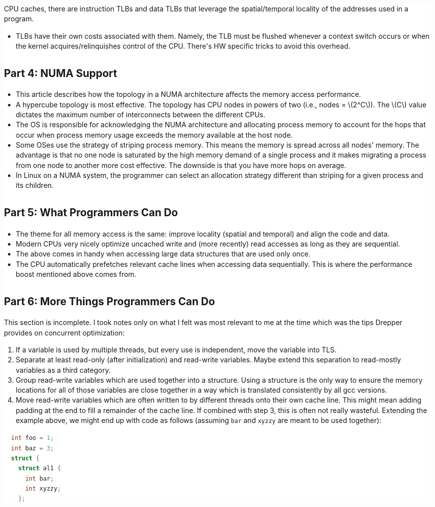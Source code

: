   CPU caches, there are instruction TLBs and data TLBs that leverage the
  spatial/temporal locality of the addresses used in a program.
* TLBs have their own costs associated with them. Namely, the TLB must be
  flushed whenever a context switch occurs or when the kernel
  acquires/relinquishes control of the CPU. There's HW specific tricks to avoid
  this overhead.

## Part 4: NUMA Support

* This article describes how the topology in a NUMA architecture affects the
  memory access performance.
* A hypercube topology is most effective. The topology has CPU nodes in powers
  of two (i.e., nodes = \\(2^C\\)). The \\(C\\) value dictates the maximum
  number of interconnects between the different CPUs.
* The OS is responsible for acknowledging the NUMA architecture and allocating
  process memory to account for the hops that occur when process memory usage
  exceeds the memory available at the host node.
* Some OSes use the strategy of striping process memory. This means the memory
  is spread across all nodes' memory. The advantage is that no one node is
  saturated by the high memory demand of a single process and it makes migrating
  a process from one node to another more cost effective. The downside is that
  you have more hops on average.
* In Linux on a NUMA system, the programmer can select an allocation strategy
  different than striping for a given process and its children.

## Part 5: What Programmers Can Do

* The theme for all memory access is the same: improve locality (spatial and
  temporal) and align the code and data.
* Modern CPUs very nicely optimize uncached write and (more recently) read
  accesses as long as they are sequential.
* The above comes in handy when accessing large data structures that are used
  only once.
* The CPU automatically prefetches relevant cache lines when accessing data
  sequentially. This is where the performance boost mentioned above comes from.


## Part 6: More Things Programmers Can Do

This section is incomplete. I took notes only on what I felt was most relevant
to me at the time which was the tips Drepper provides on concurrent
optimization:

1. If a variable is used by multiple threads, but every use is independent, move
   the variable into TLS.
2. Separate at least read-only (after initialization) and read-write variables.
   Maybe extend this separation to read-mostly variables as a third category.
3. Group read-write variables which are used together into a structure. Using a
   structure is the only way to ensure the memory locations for all of those
   variables are close together in a way which is translated consistently by all
   gcc versions.
4. Move read-write variables which are often written to by different threads
   onto their own cache line. This might mean adding padding at the end to fill
   a remainder of the cache line. If combined with step 3, this is often not
   really wasteful. Extending the example above, we might end up with code as
   follows (assuming `bar` and `xyzzy` are meant to be used together):
```c
  int foo = 1;
  int baz = 3;
  struct {
    struct al1 {
      int bar;
      int xyzzy;
    };
```